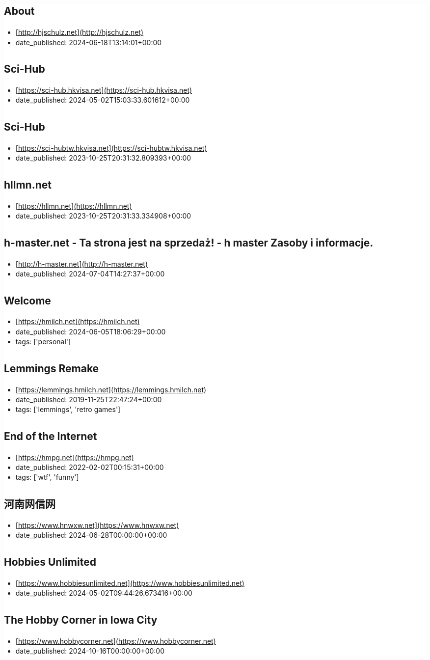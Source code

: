  ## About
 - [http://hjschulz.net](http://hjschulz.net)
 - date_published: 2024-06-18T13:14:01+00:00

 ## Sci-Hub
 - [https://sci-hub.hkvisa.net](https://sci-hub.hkvisa.net)
 - date_published: 2024-05-02T15:03:33.601612+00:00

 ## Sci-Hub
 - [https://sci-hubtw.hkvisa.net](https://sci-hubtw.hkvisa.net)
 - date_published: 2023-10-25T20:31:32.809393+00:00

 ## hllmn.net
 - [https://hllmn.net](https://hllmn.net)
 - date_published: 2023-10-25T20:31:33.334908+00:00

 ## h-master.net - Ta strona jest na sprzedaż! - h master Zasoby i informacje.
 - [http://h-master.net](http://h-master.net)
 - date_published: 2024-07-04T14:27:37+00:00

 ## Welcome
 - [https://hmilch.net](https://hmilch.net)
 - date_published: 2024-06-05T18:06:29+00:00
 - tags: ['personal']

 ## Lemmings Remake
 - [https://lemmings.hmilch.net](https://lemmings.hmilch.net)
 - date_published: 2019-11-25T22:47:24+00:00
 - tags: ['lemmings', 'retro games']

 ## End of the Internet
 - [https://hmpg.net](https://hmpg.net)
 - date_published: 2022-02-02T00:15:31+00:00
 - tags: ['wtf', 'funny']

 ## 河南网信网
 - [https://www.hnwxw.net](https://www.hnwxw.net)
 - date_published: 2024-06-28T00:00:00+00:00

 ## Hobbies Unlimited
 - [https://www.hobbiesunlimited.net](https://www.hobbiesunlimited.net)
 - date_published: 2024-05-02T09:44:26.673416+00:00

 ## The Hobby Corner in Iowa City
 - [https://www.hobbycorner.net](https://www.hobbycorner.net)
 - date_published: 2024-10-16T00:00:00+00:00
